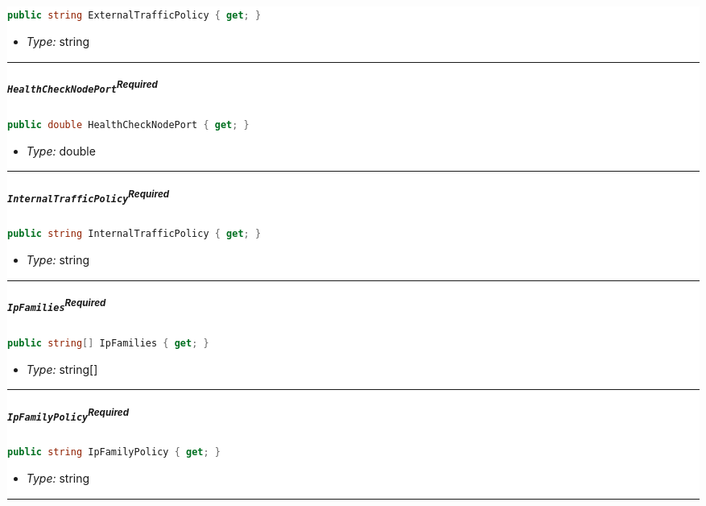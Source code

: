```csharp
public string ExternalTrafficPolicy { get; }
```

- *Type:* string

---

##### `HealthCheckNodePort`<sup>Required</sup> <a name="HealthCheckNodePort" id="@cdktf/provider-kubernetes.dataKubernetesService.DataKubernetesServiceSpecOutputReference.property.healthCheckNodePort"></a>

```csharp
public double HealthCheckNodePort { get; }
```

- *Type:* double

---

##### `InternalTrafficPolicy`<sup>Required</sup> <a name="InternalTrafficPolicy" id="@cdktf/provider-kubernetes.dataKubernetesService.DataKubernetesServiceSpecOutputReference.property.internalTrafficPolicy"></a>

```csharp
public string InternalTrafficPolicy { get; }
```

- *Type:* string

---

##### `IpFamilies`<sup>Required</sup> <a name="IpFamilies" id="@cdktf/provider-kubernetes.dataKubernetesService.DataKubernetesServiceSpecOutputReference.property.ipFamilies"></a>

```csharp
public string[] IpFamilies { get; }
```

- *Type:* string[]

---

##### `IpFamilyPolicy`<sup>Required</sup> <a name="IpFamilyPolicy" id="@cdktf/provider-kubernetes.dataKubernetesService.DataKubernetesServiceSpecOutputReference.property.ipFamilyPolicy"></a>

```csharp
public string IpFamilyPolicy { get; }
```

- *Type:* string

---
